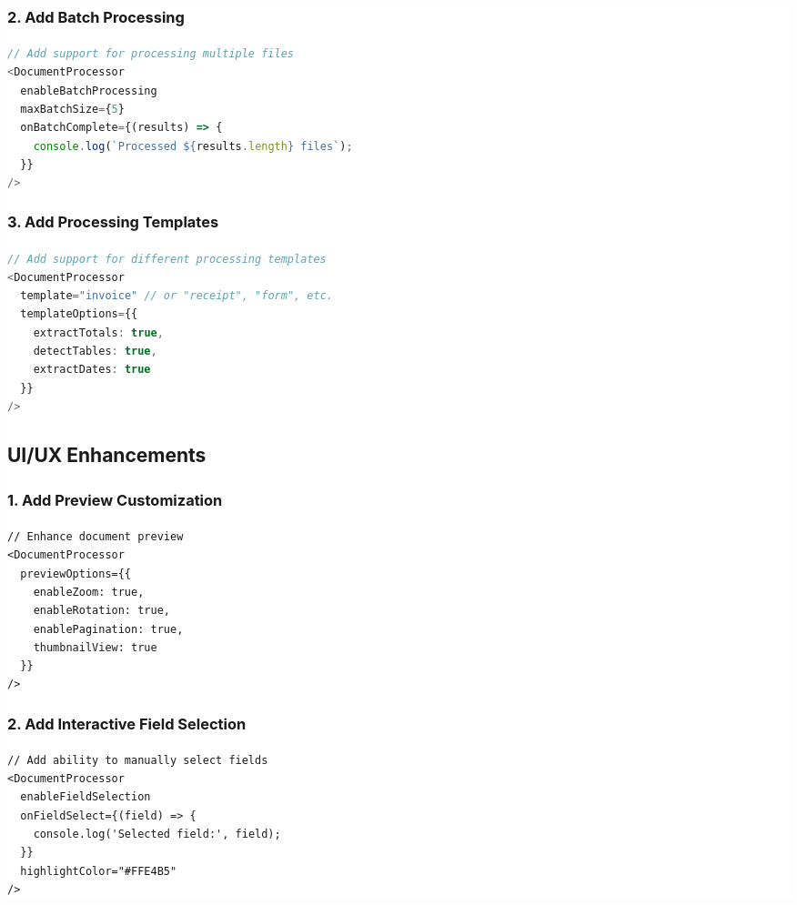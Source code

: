 ### 2. Add Batch Processing
```typescript
// Add support for processing multiple files
<DocumentProcessor
  enableBatchProcessing
  maxBatchSize={5}
  onBatchComplete={(results) => {
    console.log(`Processed ${results.length} files`);
  }}
/>
```

### 3. Add Processing Templates
```typescript
// Add support for different processing templates
<DocumentProcessor
  template="invoice" // or "receipt", "form", etc.
  templateOptions={{
    extractTotals: true,
    detectTables: true,
    extractDates: true
  }}
/>
```

## UI/UX Enhancements

### 1. Add Preview Customization
```tsx
// Enhance document preview
<DocumentProcessor
  previewOptions={{
    enableZoom: true,
    enableRotation: true,
    enablePagination: true,
    thumbnailView: true
  }}
/>
```

### 2. Add Interactive Field Selection
```tsx
// Add ability to manually select fields
<DocumentProcessor
  enableFieldSelection
  onFieldSelect={(field) => {
    console.log('Selected field:', field);
  }}
  highlightColor="#FFE4B5"
/>
```
